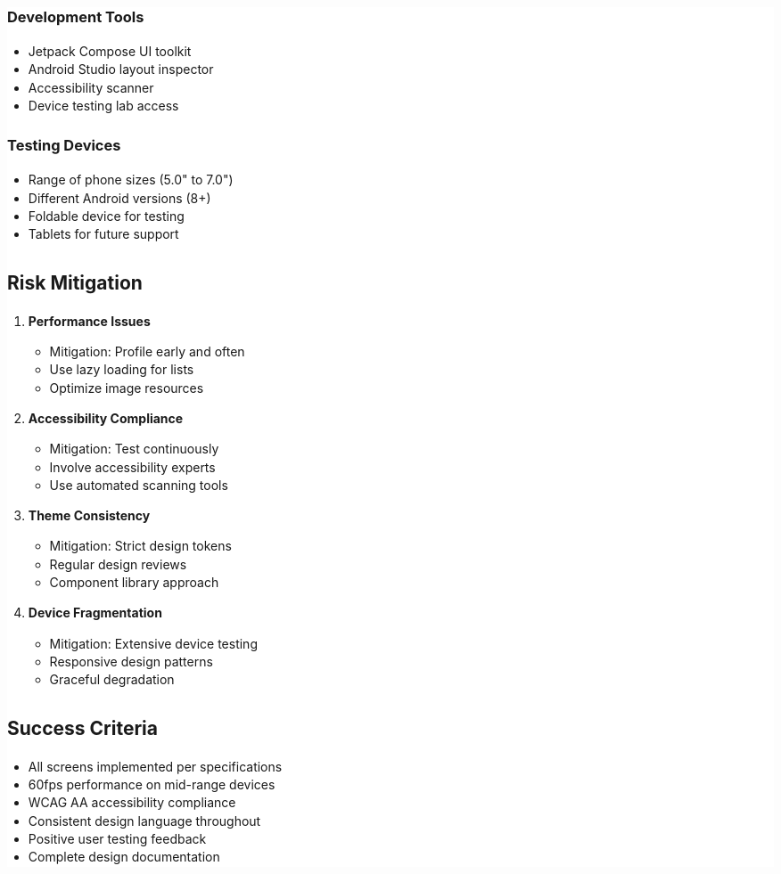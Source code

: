 ### Development Tools
- Jetpack Compose UI toolkit
- Android Studio layout inspector
- Accessibility scanner
- Device testing lab access

### Testing Devices
- Range of phone sizes (5.0" to 7.0")
- Different Android versions (8+)
- Foldable device for testing
- Tablets for future support

## Risk Mitigation

1. **Performance Issues**
   - Mitigation: Profile early and often
   - Use lazy loading for lists
   - Optimize image resources

2. **Accessibility Compliance**
   - Mitigation: Test continuously
   - Involve accessibility experts
   - Use automated scanning tools

3. **Theme Consistency**
   - Mitigation: Strict design tokens
   - Regular design reviews
   - Component library approach

4. **Device Fragmentation**
   - Mitigation: Extensive device testing
   - Responsive design patterns
   - Graceful degradation

## Success Criteria

- All screens implemented per specifications
- 60fps performance on mid-range devices
- WCAG AA accessibility compliance
- Consistent design language throughout
- Positive user testing feedback
- Complete design documentation